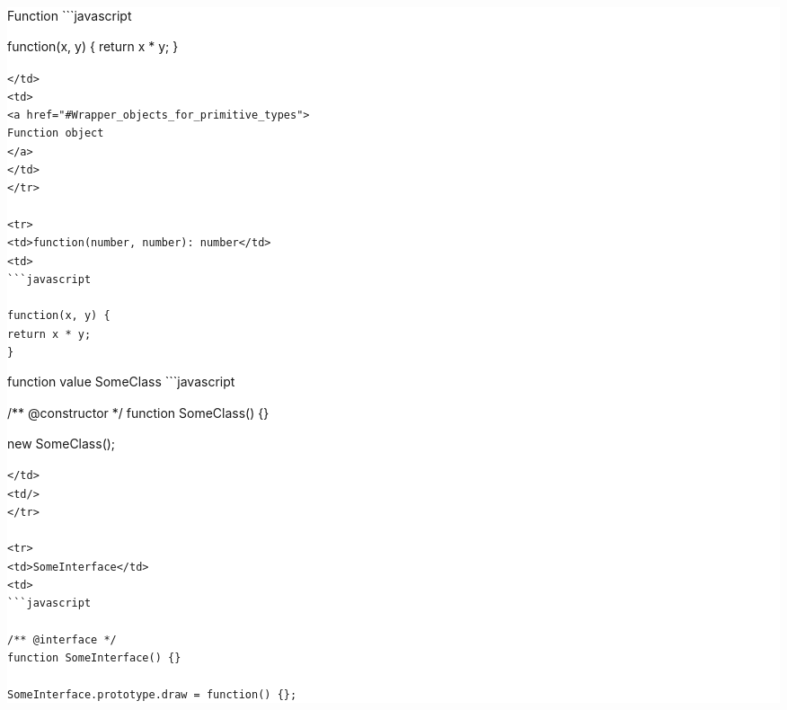 <tr>
<td>Function</td>
<td>
```javascript

function(x, y) {
return x * y;
}

```
</td>
<td>
<a href="#Wrapper_objects_for_primitive_types">
Function object
</a>
</td>
</tr>

<tr>
<td>function(number, number): number</td>
<td>
```javascript

function(x, y) {
return x * y;
}

```
</td>
<td>function value</td>
</tr>

<tr>
<td><a name="constructor-tag">SomeClass</a></td>
<td>
```javascript

/** @constructor */
function SomeClass() {}

new SomeClass();

```
</td>
<td/>
</tr>

<tr>
<td>SomeInterface</td>
<td>
```javascript

/** @interface */
function SomeInterface() {}

SomeInterface.prototype.draw = function() {};

```
</td>
<td/>
</tr>

